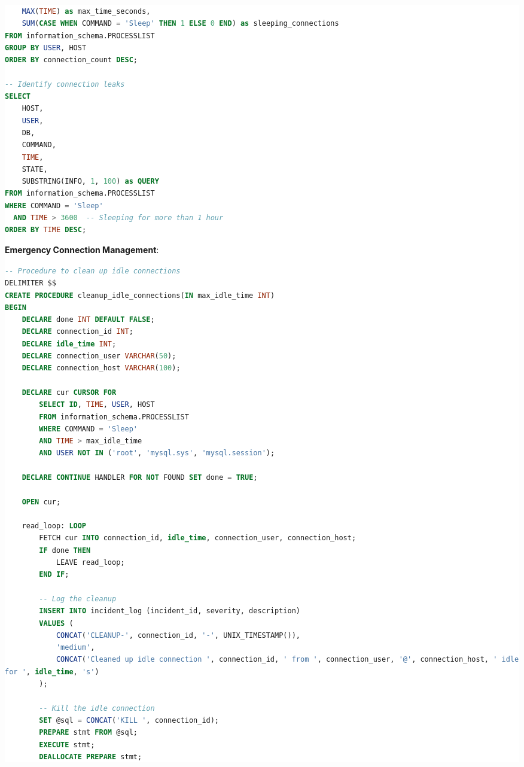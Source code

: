 ```sql
    MAX(TIME) as max_time_seconds,
    SUM(CASE WHEN COMMAND = 'Sleep' THEN 1 ELSE 0 END) as sleeping_connections
FROM information_schema.PROCESSLIST
GROUP BY USER, HOST
ORDER BY connection_count DESC;

-- Identify connection leaks
SELECT 
    HOST,
    USER,
    DB,
    COMMAND,
    TIME,
    STATE,
    SUBSTRING(INFO, 1, 100) as QUERY
FROM information_schema.PROCESSLIST
WHERE COMMAND = 'Sleep'
  AND TIME > 3600  -- Sleeping for more than 1 hour
ORDER BY TIME DESC;
```

**Emergency Connection Management**:
```sql
-- Procedure to clean up idle connections
DELIMITER $$
CREATE PROCEDURE cleanup_idle_connections(IN max_idle_time INT)
BEGIN
    DECLARE done INT DEFAULT FALSE;
    DECLARE connection_id INT;
    DECLARE idle_time INT;
    DECLARE connection_user VARCHAR(50);
    DECLARE connection_host VARCHAR(100);
    
    DECLARE cur CURSOR FOR 
        SELECT ID, TIME, USER, HOST
        FROM information_schema.PROCESSLIST 
        WHERE COMMAND = 'Sleep' 
        AND TIME > max_idle_time
        AND USER NOT IN ('root', 'mysql.sys', 'mysql.session');
    
    DECLARE CONTINUE HANDLER FOR NOT FOUND SET done = TRUE;
    
    OPEN cur;
    
    read_loop: LOOP
        FETCH cur INTO connection_id, idle_time, connection_user, connection_host;
        IF done THEN
            LEAVE read_loop;
        END IF;
        
        -- Log the cleanup
        INSERT INTO incident_log (incident_id, severity, description)
        VALUES (
            CONCAT('CLEANUP-', connection_id, '-', UNIX_TIMESTAMP()),
            'medium',
            CONCAT('Cleaned up idle connection ', connection_id, ' from ', connection_user, '@', connection_host, ' idle for ', idle_time, 's')
        );
        
        -- Kill the idle connection
        SET @sql = CONCAT('KILL ', connection_id);
        PREPARE stmt FROM @sql;
        EXECUTE stmt;
        DEALLOCATE PREPARE stmt;
```